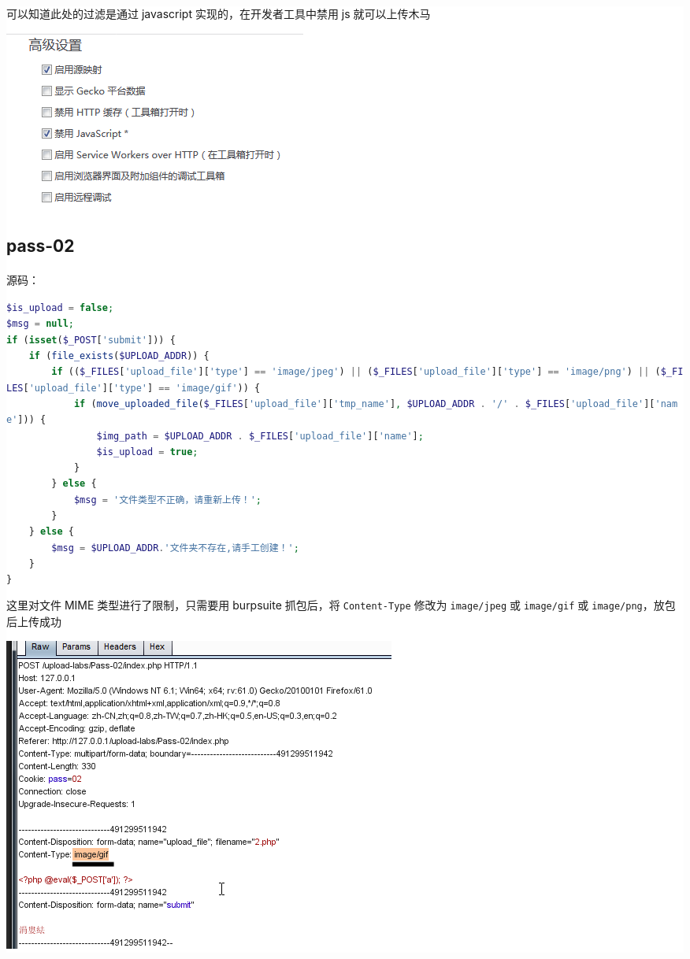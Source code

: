 可以知道此处的过滤是通过 javascript 实现的，在开发者工具中禁用 js 就可以上传木马

![](/pics/WEB集训/三/4.png)

## pass-02

源码：

```php
$is_upload = false;
$msg = null;
if (isset($_POST['submit'])) {
    if (file_exists($UPLOAD_ADDR)) {
        if (($_FILES['upload_file']['type'] == 'image/jpeg') || ($_FILES['upload_file']['type'] == 'image/png') || ($_FILES['upload_file']['type'] == 'image/gif')) {
            if (move_uploaded_file($_FILES['upload_file']['tmp_name'], $UPLOAD_ADDR . '/' . $_FILES['upload_file']['name'])) {
                $img_path = $UPLOAD_ADDR . $_FILES['upload_file']['name'];
                $is_upload = true;
            }
        } else {
            $msg = '文件类型不正确，请重新上传！';
        }
    } else {
        $msg = $UPLOAD_ADDR.'文件夹不存在,请手工创建！';
    }
}
```

这里对文件 MIME 类型进行了限制，只需要用 burpsuite 抓包后，将 `Content-Type` 修改为 `image/jpeg` 或 `image/gif` 或 `image/png`，放包后上传成功

![](/pics/WEB集训/三/5.png)
